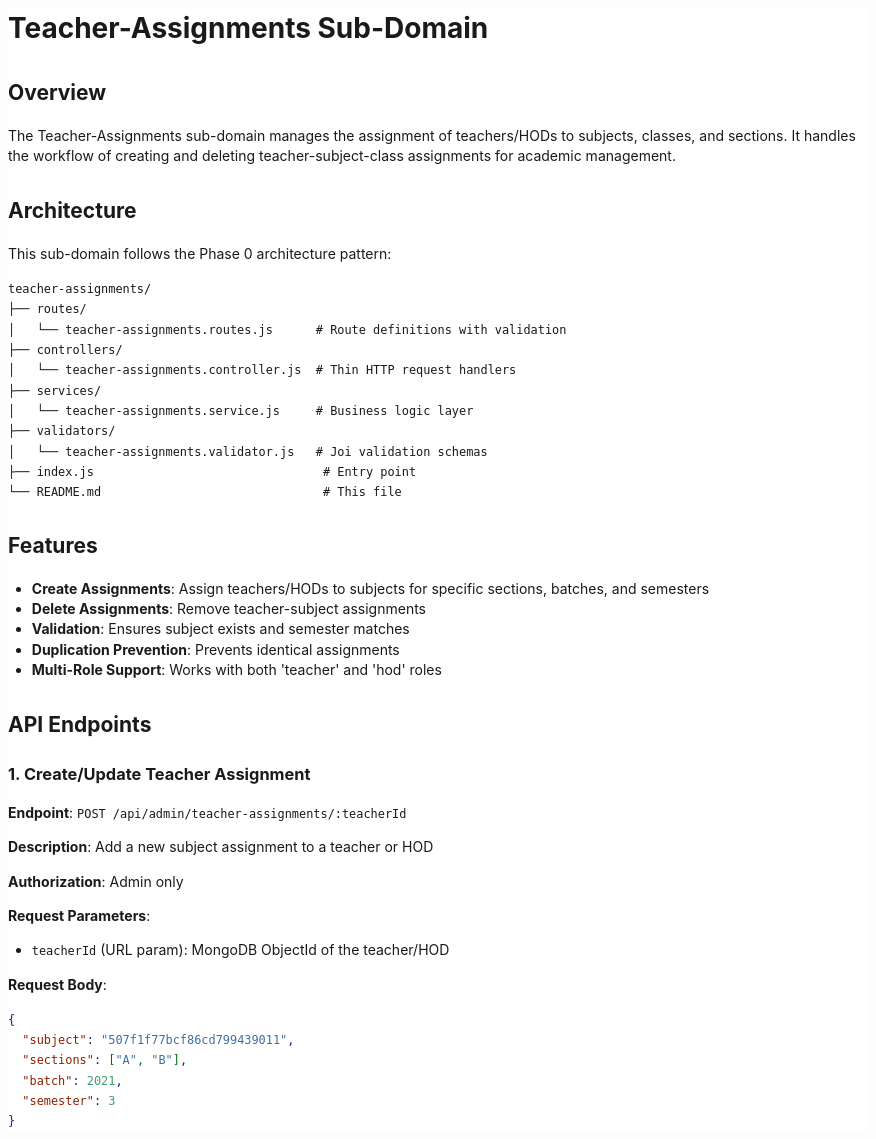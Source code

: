 # Teacher-Assignments Sub-Domain

## Overview

The Teacher-Assignments sub-domain manages the assignment of teachers/HODs to subjects, classes, and sections. It handles the workflow of creating and deleting teacher-subject-class assignments for academic management.

## Architecture

This sub-domain follows the Phase 0 architecture pattern:

```
teacher-assignments/
├── routes/
│   └── teacher-assignments.routes.js      # Route definitions with validation
├── controllers/
│   └── teacher-assignments.controller.js  # Thin HTTP request handlers
├── services/
│   └── teacher-assignments.service.js     # Business logic layer
├── validators/
│   └── teacher-assignments.validator.js   # Joi validation schemas
├── index.js                                # Entry point
└── README.md                               # This file
```

## Features

- **Create Assignments**: Assign teachers/HODs to subjects for specific sections, batches, and semesters
- **Delete Assignments**: Remove teacher-subject assignments
- **Validation**: Ensures subject exists and semester matches
- **Duplication Prevention**: Prevents identical assignments
- **Multi-Role Support**: Works with both 'teacher' and 'hod' roles

## API Endpoints

### 1. Create/Update Teacher Assignment

**Endpoint**: `POST /api/admin/teacher-assignments/:teacherId`

**Description**: Add a new subject assignment to a teacher or HOD

**Authorization**: Admin only

**Request Parameters**:
- `teacherId` (URL param): MongoDB ObjectId of the teacher/HOD

**Request Body**:
```json
{
  "subject": "507f1f77bcf86cd799439011",
  "sections": ["A", "B"],
  "batch": 2021,
  "semester": 3
}
```
